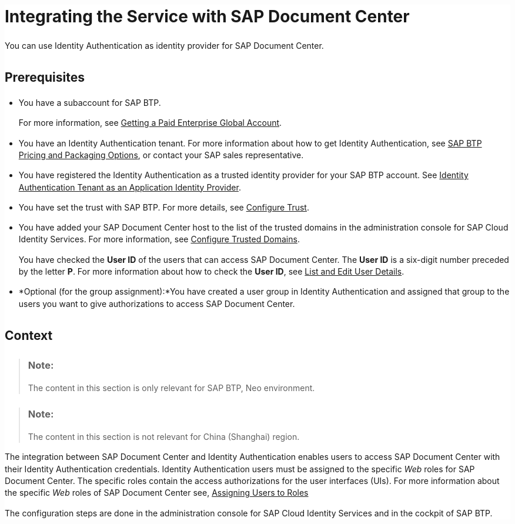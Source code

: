 

# Integrating the Service with SAP Document Center

You can use Identity Authentication as identity provider for SAP Document Center.



## Prerequisites

-   You have a subaccount for SAP BTP.

    For more information, see [Getting a Paid Enterprise Global Account](https://help.sap.com/viewer/65de2977205c403bbc107264b8eccf4b/Cloud/en-US/82f9ff522f754e26ae89e0cd7ec7aa11.html).

-   You have an Identity Authentication tenant. For more information about how to get Identity Authentication, see [SAP BTP Pricing and Packaging Options](http://hcp.sap.com/pricing.html), or contact your SAP sales representative.

-   You have registered the Identity Authentication as a trusted identity provider for your SAP BTP account. See [Identity Authentication Tenant as an Application Identity Provider](https://help.sap.com/viewer/65de2977205c403bbc107264b8eccf4b/Cloud/en-US/d3df5b457d0c43fca117da0dc14e2f0d.html).

-   You have set the trust with SAP BTP. For more details, see [Configure Trust](../Operation-Guide/configure-trust-f96e4c5.md).
-   You have added your SAP Document Center host to the list of the trusted domains in the administration console for SAP Cloud Identity Services. For more information, see [Configure Trusted Domains](../Operation-Guide/configure-trusted-domains-08fa1fe.md).

    You have checked the **User ID** of the users that can access SAP Document Center. The **User ID** is a six-digit number preceded by the letter **P**. For more information about how to check the **User ID**, see [List and Edit User Details](../Operation-Guide/list-and-edit-user-details-045cb01.md).

-   *Optional \(for the group assignment\):*You have created a user group in Identity Authentication and assigned that group to the users you want to give authorizations to access SAP Document Center.



## Context

> ### Note:  
> The content in this section is only relevant for SAP BTP, Neo environment.

> ### Note:  
> The content in this section is not relevant for China \(Shanghai\) region.

The integration between SAP Document Center and Identity Authentication enables users to access SAP Document Center with their Identity Authentication credentials. Identity Authentication users must be assigned to the specific *Web* roles for SAP Document Center. The specific roles contain the access authorizations for the user interfaces \(UIs\). For more information about the specific *Web* roles of SAP Document Center see, [Assigning Users to Roles](http://help.sap.com/saphelp_mdocs10/helpdata/en/d7/7b2802e4ee4311b184336455e2cdba/content.htm?frameset=/en/1a/45d66ded37499d9d04aa707baa1f37/frameset.htm&current_toc=/en/ca/a86252f0ef45908f2416807aeb05a3/plain.htm&node_id=18)

The configuration steps are done in the administration console for SAP Cloud Identity Services and in the cockpit of SAP BTP.

